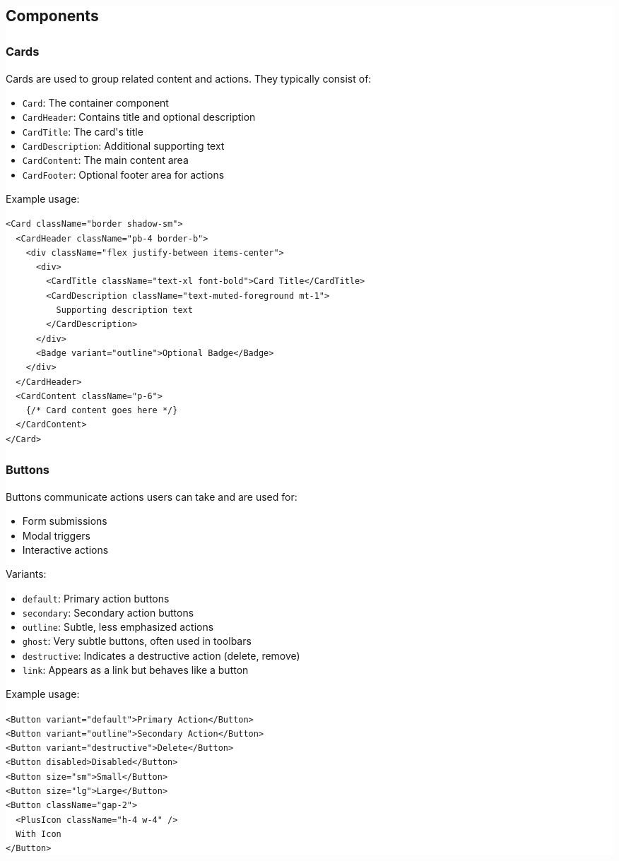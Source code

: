 ## Components

### Cards

Cards are used to group related content and actions. They typically consist of:

- `Card`: The container component
- `CardHeader`: Contains title and optional description
- `CardTitle`: The card's title
- `CardDescription`: Additional supporting text
- `CardContent`: The main content area
- `CardFooter`: Optional footer area for actions

Example usage:

```tsx
<Card className="border shadow-sm">
  <CardHeader className="pb-4 border-b">
    <div className="flex justify-between items-center">
      <div>
        <CardTitle className="text-xl font-bold">Card Title</CardTitle>
        <CardDescription className="text-muted-foreground mt-1">
          Supporting description text
        </CardDescription>
      </div>
      <Badge variant="outline">Optional Badge</Badge>
    </div>
  </CardHeader>
  <CardContent className="p-6">
    {/* Card content goes here */}
  </CardContent>
</Card>
```

### Buttons

Buttons communicate actions users can take and are used for:

- Form submissions
- Modal triggers
- Interactive actions

Variants:
- `default`: Primary action buttons
- `secondary`: Secondary action buttons
- `outline`: Subtle, less emphasized actions
- `ghost`: Very subtle buttons, often used in toolbars
- `destructive`: Indicates a destructive action (delete, remove)
- `link`: Appears as a link but behaves like a button

Example usage:

```tsx
<Button variant="default">Primary Action</Button>
<Button variant="outline">Secondary Action</Button>
<Button variant="destructive">Delete</Button>
<Button disabled>Disabled</Button>
<Button size="sm">Small</Button>
<Button size="lg">Large</Button>
<Button className="gap-2">
  <PlusIcon className="h-4 w-4" />
  With Icon
</Button>
```
